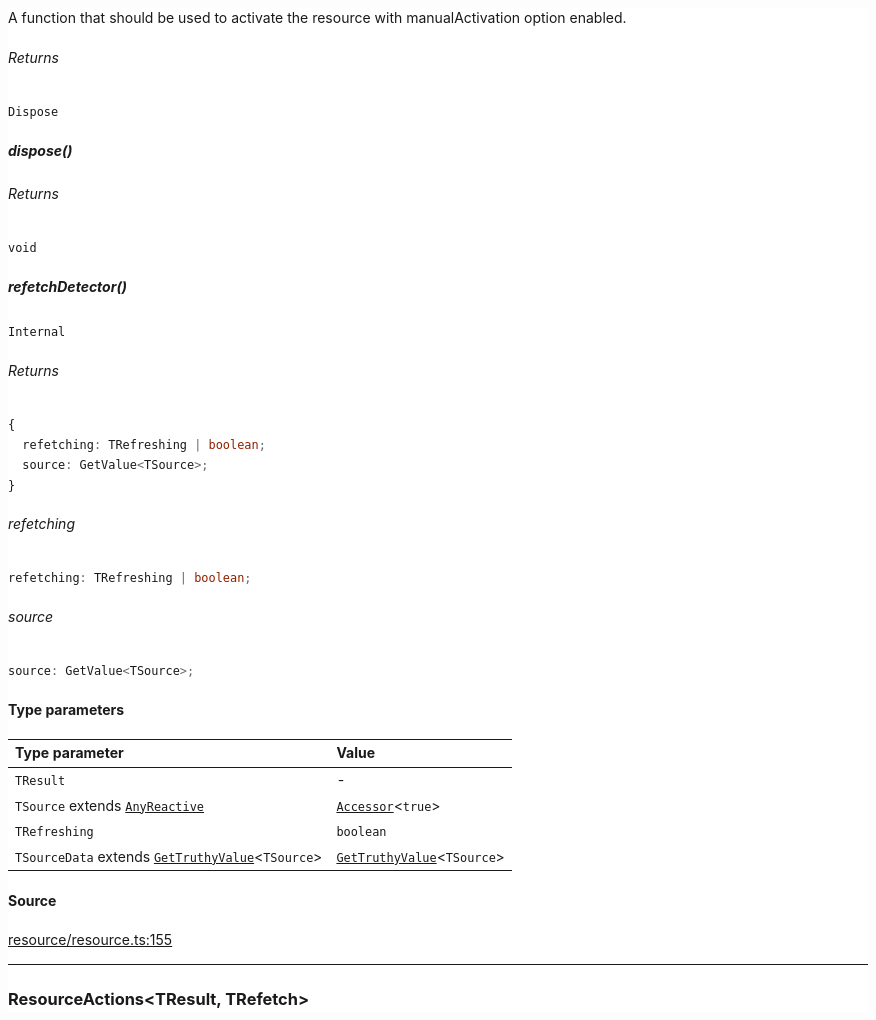 A function that should be used to activate the resource with manualActivation option enabled.

###### Returns

`Dispose`

##### dispose()

###### Returns

`void`

##### refetchDetector()

`Internal`

###### Returns

```ts
{
  refetching: TRefreshing | boolean;
  source: GetValue<TSource>;
}
```

###### refetching

```ts
refetching: TRefreshing | boolean;
```

###### source

```ts
source: GetValue<TSource>;
```

#### Type parameters

| Type parameter | Value |
| :------ | :------ |
| `TResult` | - |
| `TSource` extends [`AnyReactive`](README.md#anyreactive) | [`Accessor`](README.md#accessort)\<`true`\> |
| `TRefreshing` | `boolean` |
| `TSourceData` extends [`GetTruthyValue`](README.md#gettruthyvaluettfalsy)\<`TSource`\> | [`GetTruthyValue`](README.md#gettruthyvaluettfalsy)\<`TSource`\> |

#### Source

[resource/resource.ts:155](https://github.com/XantreGodlike/preact-signals/blob/b56c517/packages/utils/src/lib/resource/resource.ts#L155)

***

### ResourceActions\<TResult, TRefetch\>
